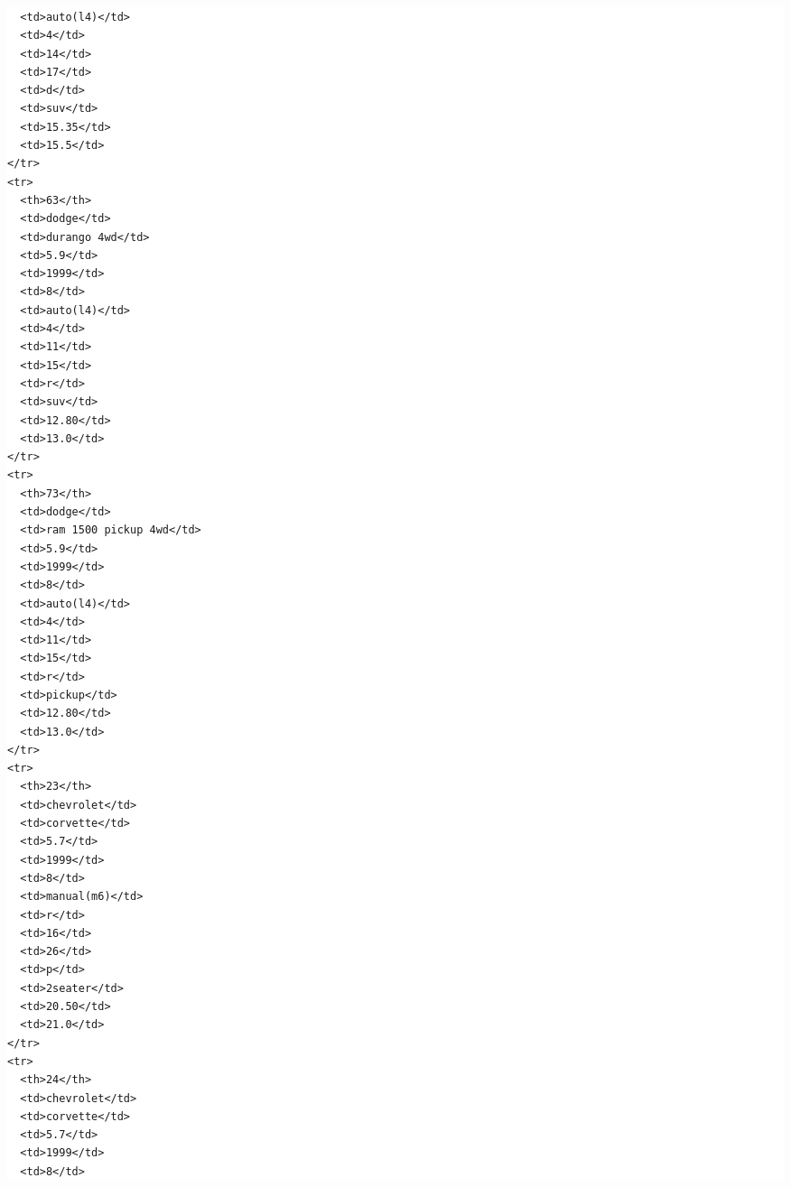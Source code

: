       <td>auto(l4)</td>
      <td>4</td>
      <td>14</td>
      <td>17</td>
      <td>d</td>
      <td>suv</td>
      <td>15.35</td>
      <td>15.5</td>
    </tr>
    <tr>
      <th>63</th>
      <td>dodge</td>
      <td>durango 4wd</td>
      <td>5.9</td>
      <td>1999</td>
      <td>8</td>
      <td>auto(l4)</td>
      <td>4</td>
      <td>11</td>
      <td>15</td>
      <td>r</td>
      <td>suv</td>
      <td>12.80</td>
      <td>13.0</td>
    </tr>
    <tr>
      <th>73</th>
      <td>dodge</td>
      <td>ram 1500 pickup 4wd</td>
      <td>5.9</td>
      <td>1999</td>
      <td>8</td>
      <td>auto(l4)</td>
      <td>4</td>
      <td>11</td>
      <td>15</td>
      <td>r</td>
      <td>pickup</td>
      <td>12.80</td>
      <td>13.0</td>
    </tr>
    <tr>
      <th>23</th>
      <td>chevrolet</td>
      <td>corvette</td>
      <td>5.7</td>
      <td>1999</td>
      <td>8</td>
      <td>manual(m6)</td>
      <td>r</td>
      <td>16</td>
      <td>26</td>
      <td>p</td>
      <td>2seater</td>
      <td>20.50</td>
      <td>21.0</td>
    </tr>
    <tr>
      <th>24</th>
      <td>chevrolet</td>
      <td>corvette</td>
      <td>5.7</td>
      <td>1999</td>
      <td>8</td>